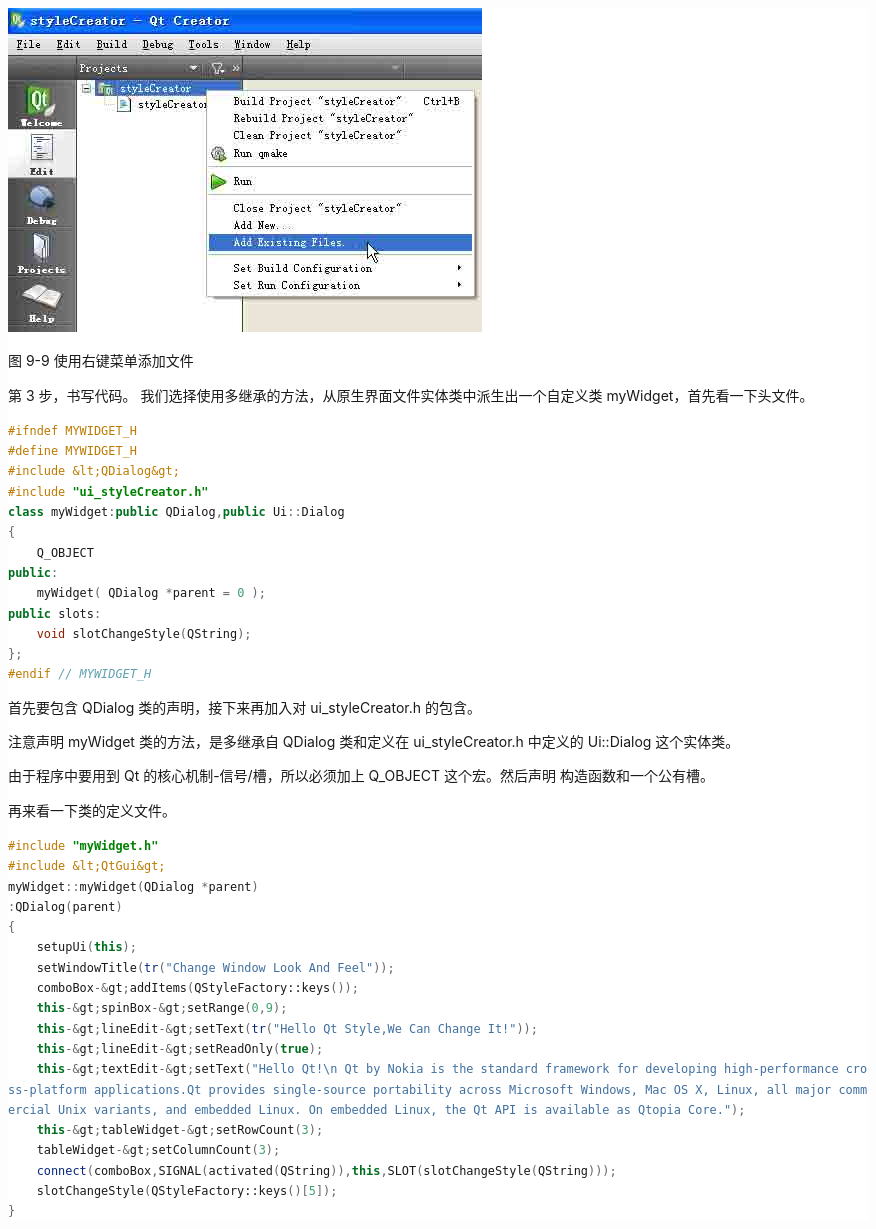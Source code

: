 ![](img/qt253719.jpg)

图 9-9 使用右键菜单添加文件

第 3 步，书写代码。 我们选择使用多继承的方法，从原生界面文件实体类中派生出一个自定义类 myWidget，首先看一下头文件。

```cpp
#ifndef MYWIDGET_H
#define MYWIDGET_H
#include &lt;QDialog&gt;
#include "ui_styleCreator.h"
class myWidget:public QDialog,public Ui::Dialog
{
    Q_OBJECT
public:
    myWidget( QDialog *parent = 0 );
public slots:
    void slotChangeStyle(QString);
};
#endif // MYWIDGET_H 
```

首先要包含 QDialog 类的声明，接下来再加入对 ui_styleCreator.h 的包含。

注意声明 myWidget 类的方法，是多继承自 QDialog 类和定义在 ui_styleCreator.h 中定义的 Ui::Dialog 这个实体类。

由于程序中要用到 Qt 的核心机制-信号/槽，所以必须加上 Q_OBJECT 这个宏。然后声明 构造函数和一个公有槽。

再来看一下类的定义文件。

```cpp
#include "myWidget.h"
#include &lt;QtGui&gt;
myWidget::myWidget(QDialog *parent)
:QDialog(parent)
{
    setupUi(this);
    setWindowTitle(tr("Change Window Look And Feel"));
    comboBox-&gt;addItems(QStyleFactory::keys());
    this-&gt;spinBox-&gt;setRange(0,9);
    this-&gt;lineEdit-&gt;setText(tr("Hello Qt Style,We Can Change It!"));
    this-&gt;lineEdit-&gt;setReadOnly(true);
    this-&gt;textEdit-&gt;setText("Hello Qt!\n Qt by Nokia is the standard framework for developing high-performance cross-platform applications.Qt provides single-source portability across Microsoft Windows, Mac OS X, Linux, all major commercial Unix variants, and embedded Linux. On embedded Linux, the Qt API is available as Qtopia Core.");
    this-&gt;tableWidget-&gt;setRowCount(3);
    tableWidget-&gt;setColumnCount(3);
    connect(comboBox,SIGNAL(activated(QString)),this,SLOT(slotChangeStyle(QString)));
    slotChangeStyle(QStyleFactory::keys()[5]);
}
```